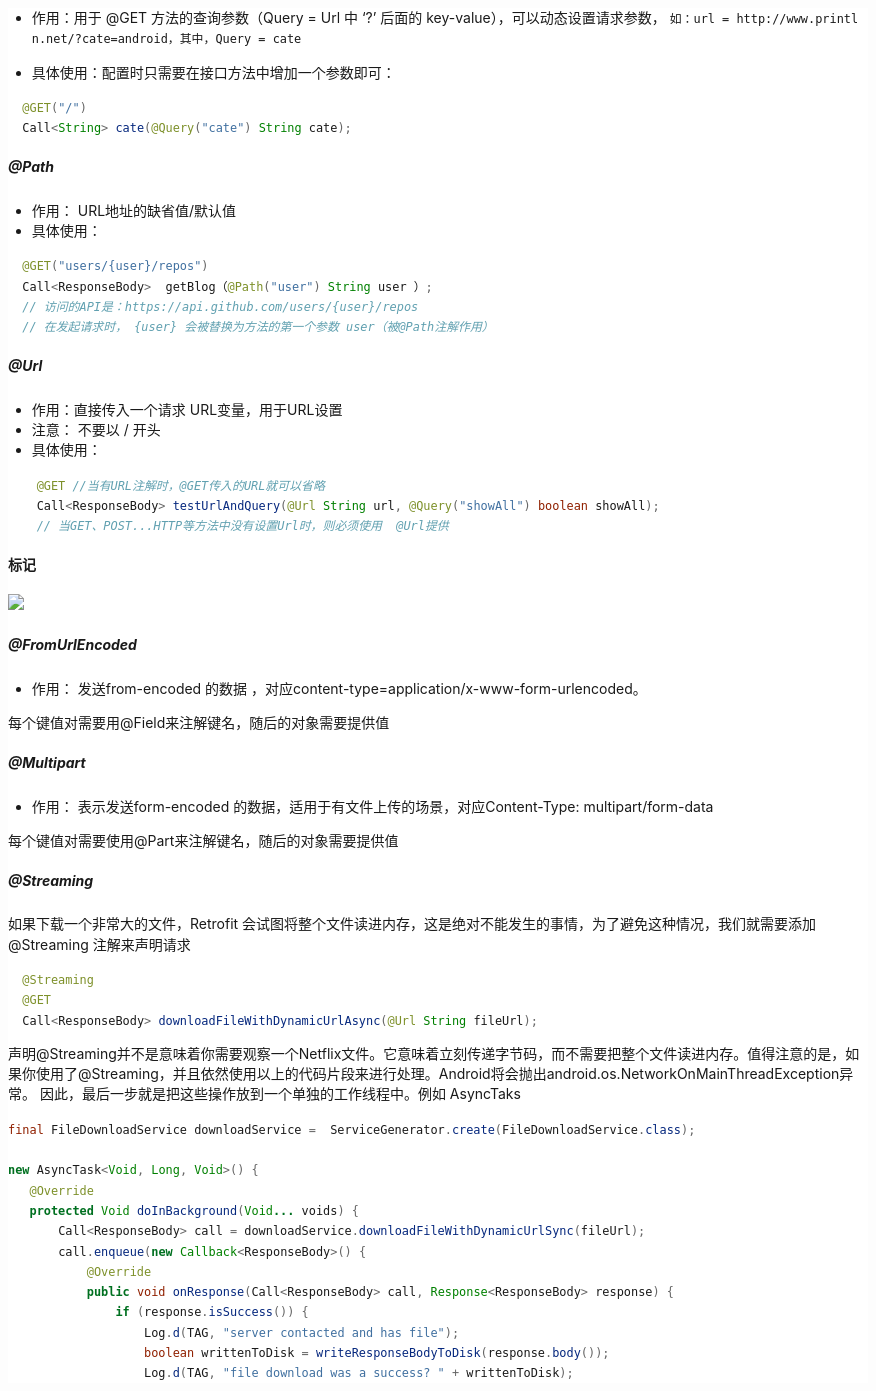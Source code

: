 * 作用：用于 @GET 方法的查询参数（Query = Url 中 ‘?’ 后面的 key-value），可以动态设置请求参数，
`如：url = http://www.println.net/?cate=android，其中，Query = cate`

* 具体使用：配置时只需要在接口方法中增加一个参数即可：
```java
  @GET("/")    
  Call<String> cate(@Query("cate") String cate);
```
##### @Path
* 作用： URL地址的缺省值/默认值
* 具体使用：
```java
  @GET("users/{user}/repos")
  Call<ResponseBody>  getBlog（@Path("user") String user ）;
  // 访问的API是：https://api.github.com/users/{user}/repos
  // 在发起请求时， {user} 会被替换为方法的第一个参数 user（被@Path注解作用）
```
##### @Url
* 作用：直接传入一个请求 URL变量，用于URL设置
* 注意： 不要以 / 开头
* 具体使用：

```java
    @GET //当有URL注解时，@GET传入的URL就可以省略
    Call<ResponseBody> testUrlAndQuery(@Url String url, @Query("showAll") boolean showAll);
    // 当GET、POST...HTTP等方法中没有设置Url时，则必须使用  @Url提供

```

#### 标记
![](http://p5sfwb51p.bkt.clouddn.com/944365-a6f1fc997c23a2e0.png)
##### @FromUrlEncoded
* 作用： 发送from-encoded 的数据 ，对应content-type=application/x-www-form-urlencoded。

每个键值对需要用@Field来注解键名，随后的对象需要提供值

##### @Multipart
* 作用： 表示发送form-encoded 的数据，适用于有文件上传的场景，对应Content-Type: multipart/form-data

每个键值对需要使用@Part来注解键名，随后的对象需要提供值

##### @Streaming
如果下载一个非常大的文件，Retrofit 会试图将整个文件读进内存，这是绝对不能发生的事情，为了避免这种情况，我们就需要添加@Streaming 注解来声明请求

```java
  @Streaming
  @GET
  Call<ResponseBody> downloadFileWithDynamicUrlAsync(@Url String fileUrl);  
```
声明@Streaming并不是意味着你需要观察一个Netflix文件。它意味着立刻传递字节码，而不需要把整个文件读进内存。值得注意的是，如果你使用了@Streaming，并且依然使用以上的代码片段来进行处理。Android将会抛出android.os.NetworkOnMainThreadException异常。
因此，最后一步就是把这些操作放到一个单独的工作线程中。例如 AsyncTaks
```java
final FileDownloadService downloadService =  ServiceGenerator.create(FileDownloadService.class);

new AsyncTask<Void, Long, Void>() {  
   @Override
   protected Void doInBackground(Void... voids) {
       Call<ResponseBody> call = downloadService.downloadFileWithDynamicUrlSync(fileUrl);
       call.enqueue(new Callback<ResponseBody>() {
           @Override
           public void onResponse(Call<ResponseBody> call, Response<ResponseBody> response) {
               if (response.isSuccess()) {
                   Log.d(TAG, "server contacted and has file");
                   boolean writtenToDisk = writeResponseBodyToDisk(response.body());
                   Log.d(TAG, "file download was a success? " + writtenToDisk);
```